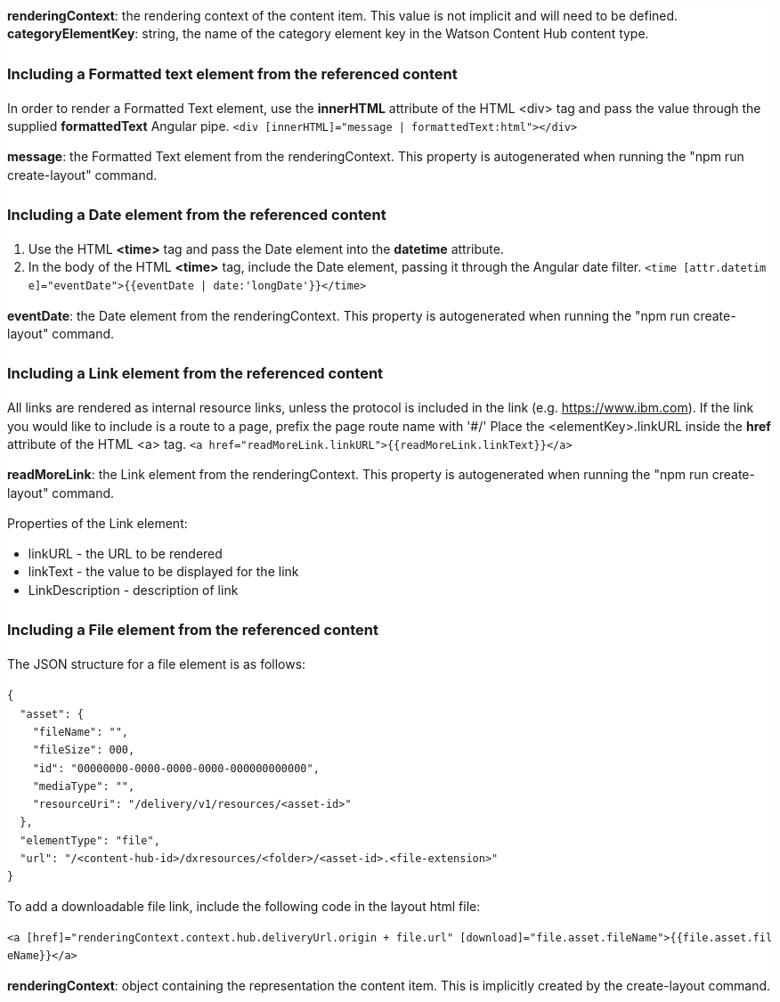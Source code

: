 **renderingContext**: the rendering context of the content item.  This value is not implicit and will need to be defined.
**categoryElementKey**: string, the name of the category element key in the Watson Content Hub content type.


### Including a Formatted text element from the referenced content
In order to render a Formatted Text element, use the **innerHTML** attribute of the HTML \<div> tag and pass the value through the supplied **formattedText** Angular pipe.
	`<div [innerHTML]="message | formattedText:html"></div>`

**message**: the Formatted Text element from the renderingContext.  This property is autogenerated when running the "npm run create-layout" command.


### Including a Date element from the referenced content
1. Use the HTML **\<time>** tag and pass the Date element into the **datetime** attribute.
2. In the body of the HTML **\<time>** tag, include the Date element, passing it through the Angular date filter.
`<time [attr.datetime]="eventDate">{{eventDate | date:'longDate'}}</time>`

**eventDate**: the Date element from the renderingContext.  This property is autogenerated when running the "npm run create-layout" command.


### Including a Link element from the referenced content
All links are rendered as internal resource links, unless the protocol is included in the link (e.g. https://www.ibm.com). 
If the link you would like to include is a route to a page, prefix the page route name with '#/'
Place the \<elementKey>.linkURL inside the **href** attribute of the HTML \<a> tag.
`<a href="readMoreLink.linkURL">{{readMoreLink.linkText}}</a>` 

**readMoreLink**: the Link element from the renderingContext.  This property is autogenerated when running the "npm run create-layout" command.

Properties of the Link element:
* linkURL - the URL to be rendered
* linkText - the value to be displayed for the link
* LinkDescription - description of link


### Including a File element from the referenced content
The JSON structure for a file element is as follows:
```
{
  "asset": {
    "fileName": "",
    "fileSize": 000,
    "id": "00000000-0000-0000-0000-000000000000",
    "mediaType": "",
    "resourceUri": "/delivery/v1/resources/<asset-id>"
  },
  "elementType": "file",
  "url": "/<content-hub-id>/dxresources/<folder>/<asset-id>.<file-extension>"
}
```
To add a downloadable file link, include the following code in the layout html file:
```
<a [href]="renderingContext.context.hub.deliveryUrl.origin + file.url" [download]="file.asset.fileName">{{file.asset.fileName}}</a>
```
**renderingContext**: object containing the representation the content item.  This is implicitly created by the create-layout command.
